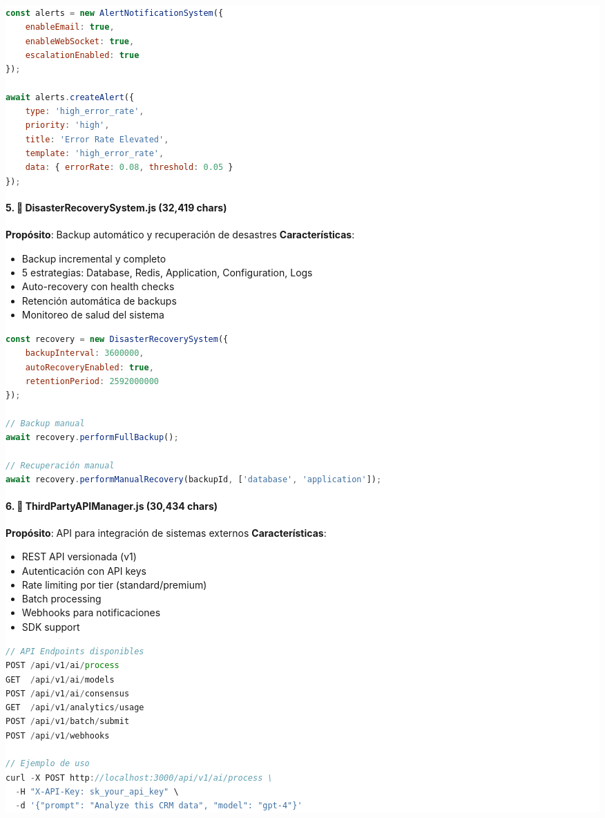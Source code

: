 ```javascript
const alerts = new AlertNotificationSystem({
    enableEmail: true,
    enableWebSocket: true,
    escalationEnabled: true
});

await alerts.createAlert({
    type: 'high_error_rate',
    priority: 'high',
    title: 'Error Rate Elevated',
    template: 'high_error_rate',
    data: { errorRate: 0.08, threshold: 0.05 }
});
```

#### 5. **💾 DisasterRecoverySystem.js** (32,419 chars)
**Propósito**: Backup automático y recuperación de desastres
**Características**:
- Backup incremental y completo
- 5 estrategias: Database, Redis, Application, Configuration, Logs
- Auto-recovery con health checks
- Retención automática de backups
- Monitoreo de salud del sistema

```javascript
const recovery = new DisasterRecoverySystem({
    backupInterval: 3600000,
    autoRecoveryEnabled: true,
    retentionPeriod: 2592000000
});

// Backup manual
await recovery.performFullBackup();

// Recuperación manual
await recovery.performManualRecovery(backupId, ['database', 'application']);
```

#### 6. **🔗 ThirdPartyAPIManager.js** (30,434 chars)
**Propósito**: API para integración de sistemas externos
**Características**:
- REST API versionada (v1)
- Autenticación con API keys
- Rate limiting por tier (standard/premium)
- Batch processing
- Webhooks para notificaciones
- SDK support

```javascript
// API Endpoints disponibles
POST /api/v1/ai/process
GET  /api/v1/ai/models
POST /api/v1/ai/consensus
GET  /api/v1/analytics/usage
POST /api/v1/batch/submit
POST /api/v1/webhooks

// Ejemplo de uso
curl -X POST http://localhost:3000/api/v1/ai/process \
  -H "X-API-Key: sk_your_api_key" \
  -d '{"prompt": "Analyze this CRM data", "model": "gpt-4"}'
```
